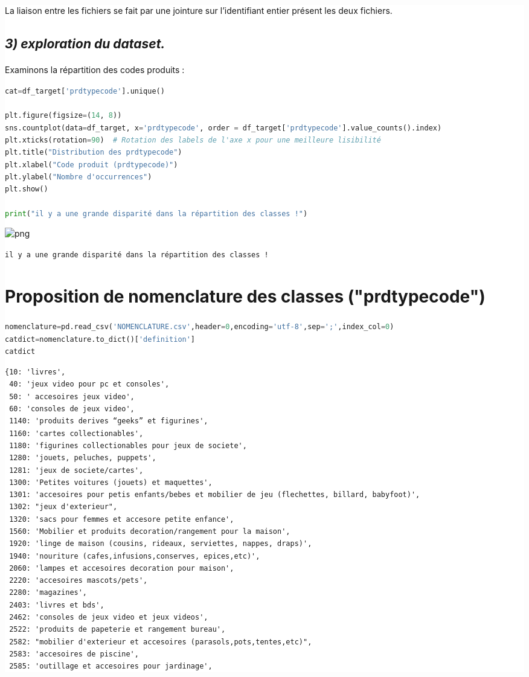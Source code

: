 La liaison entre les fichiers se fait par une jointure sur l’identifiant entier présent les deux
fichiers.

## ***3) exploration du dataset.***  
Examinons la répartition  des codes produits :


```python
cat=df_target['prdtypecode'].unique()

plt.figure(figsize=(14, 8))
sns.countplot(data=df_target, x='prdtypecode', order = df_target['prdtypecode'].value_counts().index)
plt.xticks(rotation=90)  # Rotation des labels de l'axe x pour une meilleure lisibilité
plt.title("Distribution des prdtypecode")
plt.xlabel("Code produit (prdtypecode)")
plt.ylabel("Nombre d'occurrences")
plt.show()

print("il y a une grande disparité dans la répartition des classes !")

```


    
![png](ReadMe_ML_files/ReadMe_ML_15_0.png)
    


    il y a une grande disparité dans la répartition des classes !
    

# Proposition de nomenclature des classes ("prdtypecode")


```python
nomenclature=pd.read_csv('NOMENCLATURE.csv',header=0,encoding='utf-8',sep=';',index_col=0)
catdict=nomenclature.to_dict()['definition']
catdict
```




    {10: 'livres',
     40: 'jeux video pour pc et consoles',
     50: ' accesoires jeux video',
     60: 'consoles de jeux video',
     1140: 'produits derives “geeks” et figurines',
     1160: 'cartes collectionables',
     1180: 'figurines collectionables pour jeux de societe',
     1280: 'jouets, peluches, puppets',
     1281: 'jeux de societe/cartes',
     1300: 'Petites voitures (jouets) et maquettes',
     1301: 'accesoires pour petis enfants/bebes et mobilier de jeu (flechettes, billard, babyfoot)',
     1302: "jeux d'exterieur",
     1320: 'sacs pour femmes et accesore petite enfance',
     1560: 'Mobilier et produits decoration/rangement pour la maison',
     1920: 'linge de maison (cousins, rideaux, serviettes, nappes, draps)',
     1940: 'nouriture (cafes,infusions,conserves, epices,etc)',
     2060: 'lampes et accesoires decoration pour maison',
     2220: 'accesoires mascots/pets',
     2280: 'magazines',
     2403: 'livres et bds',
     2462: 'consoles de jeux video et jeux videos',
     2522: 'produits de papeterie et rangement bureau',
     2582: "mobilier d'exterieur et accesoires (parasols,pots,tentes,etc)",
     2583: 'accesoires de piscine',
     2585: 'outillage et accesoires pour jardinage',